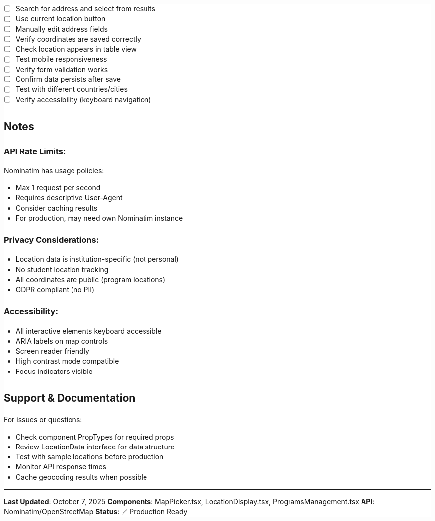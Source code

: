 - [ ] Search for address and select from results
- [ ] Use current location button
- [ ] Manually edit address fields
- [ ] Verify coordinates are saved correctly
- [ ] Check location appears in table view
- [ ] Test mobile responsiveness
- [ ] Verify form validation works
- [ ] Confirm data persists after save
- [ ] Test with different countries/cities
- [ ] Verify accessibility (keyboard navigation)

## Notes

### API Rate Limits:
Nominatim has usage policies:
- Max 1 request per second
- Requires descriptive User-Agent
- Consider caching results
- For production, may need own Nominatim instance

### Privacy Considerations:
- Location data is institution-specific (not personal)
- No student location tracking
- All coordinates are public (program locations)
- GDPR compliant (no PII)

### Accessibility:
- All interactive elements keyboard accessible
- ARIA labels on map controls
- Screen reader friendly
- High contrast mode compatible
- Focus indicators visible

## Support & Documentation

For issues or questions:
- Check component PropTypes for required props
- Review LocationData interface for data structure
- Test with sample locations before production
- Monitor API response times
- Cache geocoding results when possible

---

**Last Updated**: October 7, 2025
**Components**: MapPicker.tsx, LocationDisplay.tsx, ProgramsManagement.tsx
**API**: Nominatim/OpenStreetMap
**Status**: ✅ Production Ready
